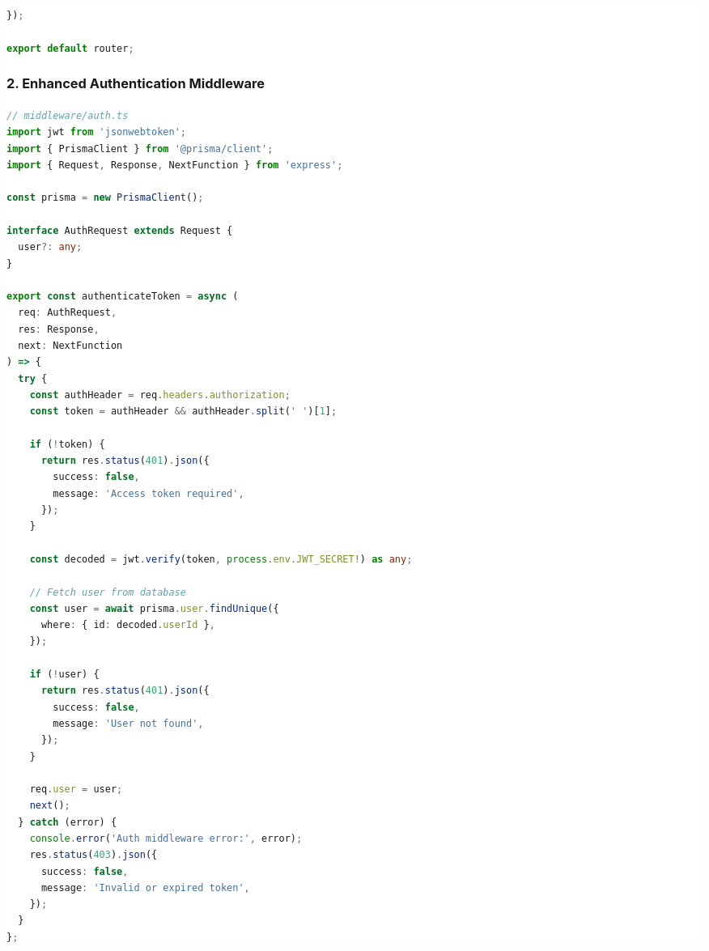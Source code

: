 ```typescript
});

export default router;
```

### 2. Enhanced Authentication Middleware

```typescript
// middleware/auth.ts
import jwt from 'jsonwebtoken';
import { PrismaClient } from '@prisma/client';
import { Request, Response, NextFunction } from 'express';

const prisma = new PrismaClient();

interface AuthRequest extends Request {
  user?: any;
}

export const authenticateToken = async (
  req: AuthRequest,
  res: Response,
  next: NextFunction
) => {
  try {
    const authHeader = req.headers.authorization;
    const token = authHeader && authHeader.split(' ')[1];

    if (!token) {
      return res.status(401).json({
        success: false,
        message: 'Access token required',
      });
    }

    const decoded = jwt.verify(token, process.env.JWT_SECRET!) as any;
    
    // Fetch user from database
    const user = await prisma.user.findUnique({
      where: { id: decoded.userId },
    });

    if (!user) {
      return res.status(401).json({
        success: false,
        message: 'User not found',
      });
    }

    req.user = user;
    next();
  } catch (error) {
    console.error('Auth middleware error:', error);
    res.status(403).json({
      success: false,
      message: 'Invalid or expired token',
    });
  }
};
```
